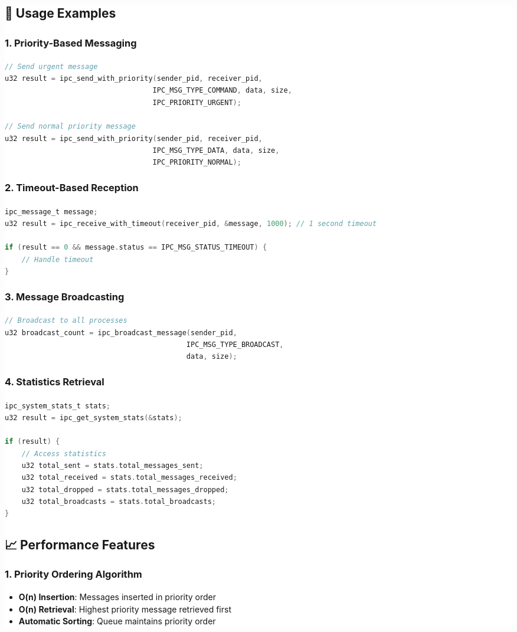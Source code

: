 ## 🚀 **Usage Examples**

### **1. Priority-Based Messaging**
```c
// Send urgent message
u32 result = ipc_send_with_priority(sender_pid, receiver_pid, 
                                   IPC_MSG_TYPE_COMMAND, data, size, 
                                   IPC_PRIORITY_URGENT);

// Send normal priority message
u32 result = ipc_send_with_priority(sender_pid, receiver_pid, 
                                   IPC_MSG_TYPE_DATA, data, size, 
                                   IPC_PRIORITY_NORMAL);
```

### **2. Timeout-Based Reception**
```c
ipc_message_t message;
u32 result = ipc_receive_with_timeout(receiver_pid, &message, 1000); // 1 second timeout

if (result == 0 && message.status == IPC_MSG_STATUS_TIMEOUT) {
    // Handle timeout
}
```

### **3. Message Broadcasting**
```c
// Broadcast to all processes
u32 broadcast_count = ipc_broadcast_message(sender_pid, 
                                           IPC_MSG_TYPE_BROADCAST, 
                                           data, size);
```

### **4. Statistics Retrieval**
```c
ipc_system_stats_t stats;
u32 result = ipc_get_system_stats(&stats);

if (result) {
    // Access statistics
    u32 total_sent = stats.total_messages_sent;
    u32 total_received = stats.total_messages_received;
    u32 total_dropped = stats.total_messages_dropped;
    u32 total_broadcasts = stats.total_broadcasts;
}
```

## 📈 **Performance Features**

### **1. Priority Ordering Algorithm**
- **O(n) Insertion**: Messages inserted in priority order
- **O(n) Retrieval**: Highest priority message retrieved first
- **Automatic Sorting**: Queue maintains priority order
